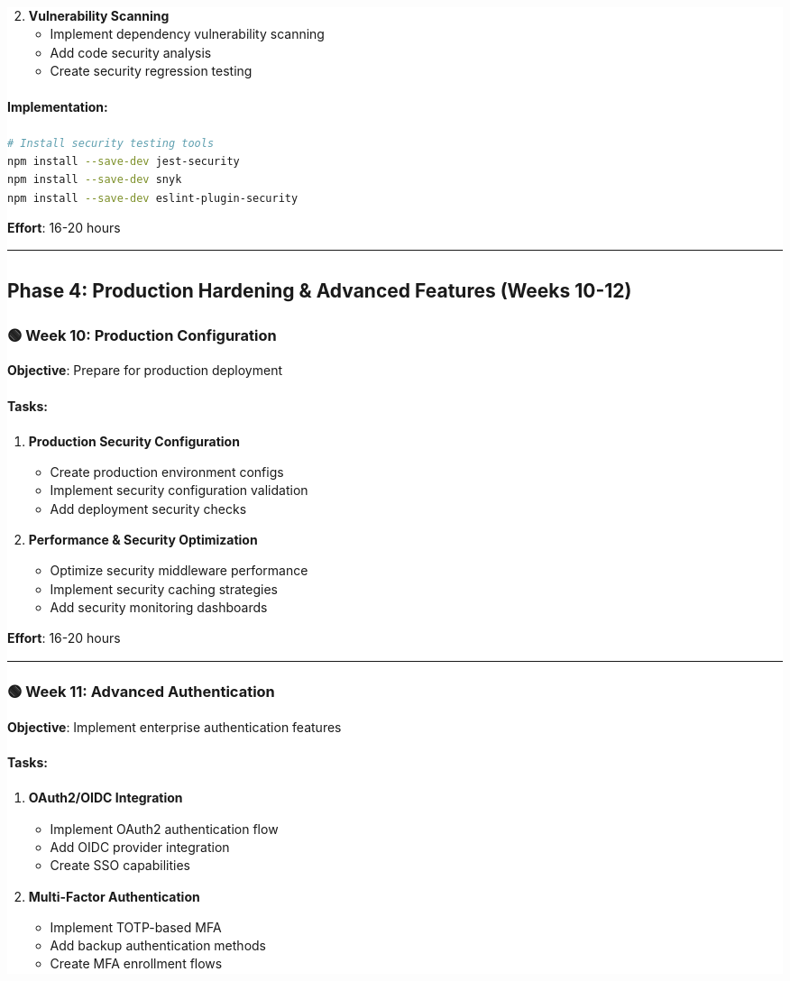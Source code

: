 2. **Vulnerability Scanning**
   - Implement dependency vulnerability scanning
   - Add code security analysis
   - Create security regression testing

#### Implementation:
```bash
# Install security testing tools
npm install --save-dev jest-security
npm install --save-dev snyk
npm install --save-dev eslint-plugin-security
```

**Effort**: 16-20 hours

---

## Phase 4: Production Hardening & Advanced Features (Weeks 10-12)

### 🟢 Week 10: Production Configuration

**Objective**: Prepare for production deployment

#### Tasks:
1. **Production Security Configuration**
   - Create production environment configs
   - Implement security configuration validation
   - Add deployment security checks

2. **Performance & Security Optimization**
   - Optimize security middleware performance
   - Implement security caching strategies
   - Add security monitoring dashboards

**Effort**: 16-20 hours

---

### 🟢 Week 11: Advanced Authentication

**Objective**: Implement enterprise authentication features

#### Tasks:
1. **OAuth2/OIDC Integration**
   - Implement OAuth2 authentication flow
   - Add OIDC provider integration
   - Create SSO capabilities

2. **Multi-Factor Authentication**
   - Implement TOTP-based MFA
   - Add backup authentication methods
   - Create MFA enrollment flows
